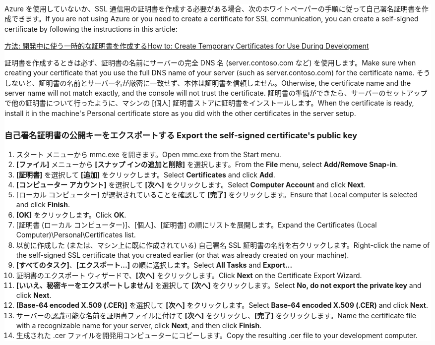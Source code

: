 <span data-ttu-id="561e6-287">Azure を使用していないか、SSL 通信用の証明書を作成する必要がある場合、次のホワイトペーパーの手順に従って自己署名証明書を作成できます。</span><span class="sxs-lookup"><span data-stu-id="561e6-287">If you are not using Azure or you need to create a certificate for SSL communication, you can create a self-signed certificate by following the instructions in this article:</span></span>

[<span data-ttu-id="561e6-288">方法: 開発中に使う一時的な証明書を作成する</span><span class="sxs-lookup"><span data-stu-id="561e6-288">How to: Create Temporary Certificates for Use During Development</span></span>](http://msdn.microsoft.com/en-us/library/ms733813(v=vs.110).aspx)

<span data-ttu-id="561e6-289">証明書を作成するときは必ず、証明書の名前にサーバーの完全 DNS 名 (server.contoso.com など) を使用します。</span><span class="sxs-lookup"><span data-stu-id="561e6-289">Make sure when creating your certificate that you use the full DNS name of your server (such as server.contoso.com) for the certificate name.</span></span> <span data-ttu-id="561e6-290">そうしないと、証明書の名前とサーバー名が厳密に一致せず、本体は証明書を信頼しません。</span><span class="sxs-lookup"><span data-stu-id="561e6-290">Otherwise, the certificate name and the server name will not match exactly, and the console will not trust the certificate.</span></span> <span data-ttu-id="561e6-291">証明書の準備ができたら、サーバーのセットアップで他の証明書について行ったように、マシンの [個人] 証明書ストアに証明書をインストールします。</span><span class="sxs-lookup"><span data-stu-id="561e6-291">When the certificate is ready, install it in the machine's Personal certificate store as you did with the other certificates in the server setup.</span></span>


### <a name="export-the-self-signed-certificates-public-key-a-nameexport-key"></a><span data-ttu-id="561e6-292">自己署名証明書の公開キーをエクスポートする <a name="export-key"></span><span class="sxs-lookup"><span data-stu-id="561e6-292">Export the self-signed certificate's public key <a name="export-key"></span></span>

1.  <span data-ttu-id="561e6-293">スタート メニューから mmc.exe を開きます。</span><span class="sxs-lookup"><span data-stu-id="561e6-293">Open mmc.exe from the Start menu.</span></span>
2.  <span data-ttu-id="561e6-294">**[ファイル]** メニューから **[スナップ インの追加と削除]** を選択します。</span><span class="sxs-lookup"><span data-stu-id="561e6-294">From the **File** menu, select **Add/Remove Snap-in**.</span></span>
3.  <span data-ttu-id="561e6-295">**[証明書]** を選択して **[追加]** をクリックします。</span><span class="sxs-lookup"><span data-stu-id="561e6-295">Select **Certificates** and click **Add**.</span></span>
4.  <span data-ttu-id="561e6-296">**[コンピューター アカウント]** を選択して **[次へ]** をクリックします。</span><span class="sxs-lookup"><span data-stu-id="561e6-296">Select **Computer Account** and click **Next**.</span></span>
5.  <span data-ttu-id="561e6-297">[ローカル コンピューター] が選択されていることを確認して **[完了]** をクリックします。</span><span class="sxs-lookup"><span data-stu-id="561e6-297">Ensure that Local computer is selected and click **Finish**.</span></span>
6.  <span data-ttu-id="561e6-298">**[OK]** をクリックします。</span><span class="sxs-lookup"><span data-stu-id="561e6-298">Click **OK**.</span></span>
7.  <span data-ttu-id="561e6-299">[証明書 (ローカル コンピューター)]、[個人]、[証明書] の順にリストを展開します。</span><span class="sxs-lookup"><span data-stu-id="561e6-299">Expand the Certificates (Local Computer)\\Personal\\Certificates list.</span></span>
8.  <span data-ttu-id="561e6-300">以前に作成した (または、マシン上に既に作成されている) 自己署名 SSL 証明書の名前を右クリックします。</span><span class="sxs-lookup"><span data-stu-id="561e6-300">Right-click the name of the self-signed SSL certificate that you created earlier (or that was already created on your machine).</span></span>
9.  <span data-ttu-id="561e6-301">**[すべてのタスク]**、**[エクスポート...]** の順に選択します。</span><span class="sxs-lookup"><span data-stu-id="561e6-301">Select **All Tasks** and **Export...**</span></span>
10. <span data-ttu-id="561e6-302">証明書のエクスポート ウィザードで、**[次へ]** をクリックします。</span><span class="sxs-lookup"><span data-stu-id="561e6-302">Click **Next** on the Certificate Export Wizard.</span></span>
11. <span data-ttu-id="561e6-303">**[いいえ、秘密キーをエクスポートしません]** を選択して **[次へ]** をクリックします。</span><span class="sxs-lookup"><span data-stu-id="561e6-303">Select **No, do not export the private key** and click **Next**.</span></span>
12. <span data-ttu-id="561e6-304">**[Base-64 encoded X.509 (.CER)]** を選択して **[次へ]** をクリックします。</span><span class="sxs-lookup"><span data-stu-id="561e6-304">Select **Base-64 encoded X.509 (.CER)** and click **Next**.</span></span>
13. <span data-ttu-id="561e6-305">サーバーの認識可能な名前を証明書ファイルに付けて **[次へ]** をクリックし、**[完了]** をクリックします。</span><span class="sxs-lookup"><span data-stu-id="561e6-305">Name the certificate file with a recognizable name for your server, click **Next**, and then click **Finish**.</span></span>
14. <span data-ttu-id="561e6-306">生成された .cer ファイルを開発用コンピューターにコピーします。</span><span class="sxs-lookup"><span data-stu-id="561e6-306">Copy the resulting .cer file to your development computer.</span></span>
